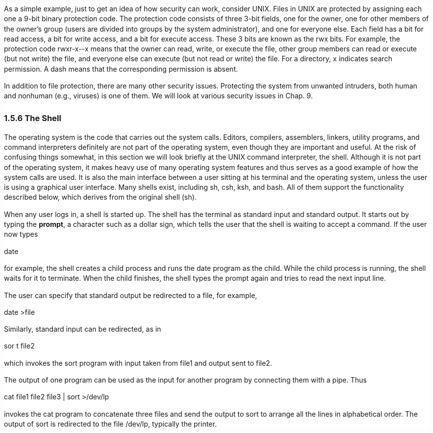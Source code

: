 As a simple example, just to get an idea of how security can work, consider
UNIX. Files in UNIX are protected by assigning each one a 9-bit binary protection code. The protection code consists of three 3-bit fields, one for the owner, one
for other members of the owner’s group (users are divided into groups by the system administrator), and one for everyone else. Each field has a bit for read access,
a bit for write access, and a bit for execute access. These 3 bits are known as the
rwx bits. For example, the protection code rwxr-x--x means that the owner can
read, write, or execute the file, other group members can read or execute (but not
write) the file, and everyone else can execute (but not read or write) the file. For a
directory, x indicates search permission. A dash means that the corresponding permission is absent.

In addition to file protection, there are many other security issues. Protecting
the system from unwanted intruders, both human and nonhuman (e.g., viruses) is
one of them. We will look at various security issues in Chap. 9.

### **1.5.6 The Shell**

The operating system is the code that carries out the system calls. Editors,
compilers, assemblers, linkers, utility programs, and command interpreters definitely are not part of the operating system, even though they are important and useful. At the risk of confusing things somewhat, in this section we will look briefly
at the UNIX command interpreter, the shell. Although it is not part of the operating system, it makes heavy use of many operating system features and thus serves
as a good example of how the system calls are used. It is also the main interface between a user sitting at his terminal and the operating system, unless the user is
using a graphical user interface. Many shells exist, including sh, csh, ksh, and bash.
All of them support the functionality described below, which derives from the original shell (sh).

When any user logs in, a shell is started up. The shell has the terminal as standard input and standard output. It starts out by typing the **prompt**, a character
such as a dollar sign, which tells the user that the shell is waiting to accept a command. If the user now types

date

for example, the shell creates a child process and runs the date program as the
child. While the child process is running, the shell waits for it to terminate. When
the child finishes, the shell types the prompt again and tries to read the next input
line.

The user can specify that standard output be redirected to a file, for example,

date >file

Similarly, standard input can be redirected, as in

sor t <file1 >file2

which invokes the sort program with input taken from file1 and output sent to file2.

The output of one program can be used as the input for another program by
connecting them with a pipe. Thus

cat file1 file2 file3 | sort >/dev/lp

invokes the cat program to concatenate three files and send the output to sort to
arrange all the lines in alphabetical order. The output of sort is redirected to the file
/dev/lp, typically the printer.
